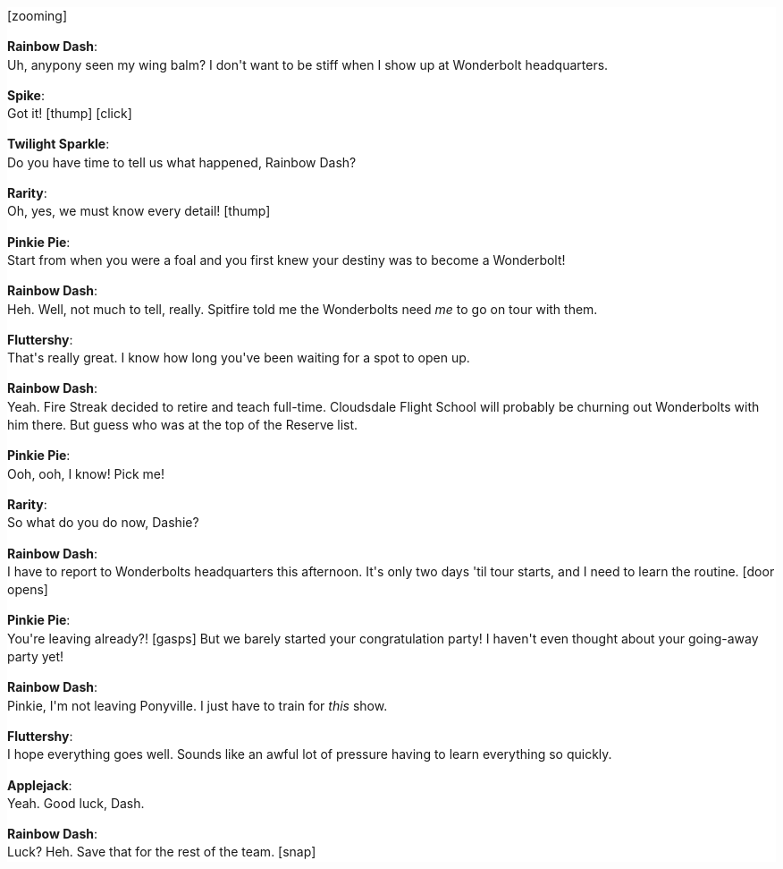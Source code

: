 [zooming]

**Rainbow Dash**:  
Uh, anypony seen my wing balm? I don't want to be stiff when I show up at Wonderbolt headquarters.

**Spike**:  
Got it!
[thump]
[click]

**Twilight Sparkle**:  
Do you have time to tell us what happened, Rainbow Dash?

**Rarity**:  
Oh, yes, we must know every detail!
[thump]

**Pinkie Pie**:  
Start from when you were a foal and you first knew your destiny was to become a Wonderbolt!

**Rainbow Dash**:  
Heh. Well, not much to tell, really. Spitfire told me the Wonderbolts need *me* to go on tour with them.

**Fluttershy**:  
That's really great. I know how long you've been waiting for a spot to open up.

**Rainbow Dash**:  
Yeah. Fire Streak decided to retire and teach full-time. Cloudsdale Flight School will probably be churning out Wonderbolts with him there. But guess who was at the top of the Reserve list.

**Pinkie Pie**:  
Ooh, ooh, I know! Pick me!

**Rarity**:  
So what do you do now, Dashie?

**Rainbow Dash**:  
I have to report to Wonderbolts headquarters this afternoon. It's only two days 'til tour starts, and I need to learn the routine.
[door opens]

**Pinkie Pie**:  
You're leaving already?! [gasps] But we barely started your congratulation party! I haven't even thought about your going-away party yet!

**Rainbow Dash**:  
Pinkie, I'm not leaving Ponyville. I just have to train for *this* show.

**Fluttershy**:  
I hope everything goes well. Sounds like an awful lot of pressure having to learn everything so quickly.

**Applejack**:  
Yeah. Good luck, Dash.

**Rainbow Dash**:  
Luck? Heh. Save that for the rest of the team.
[snap]

